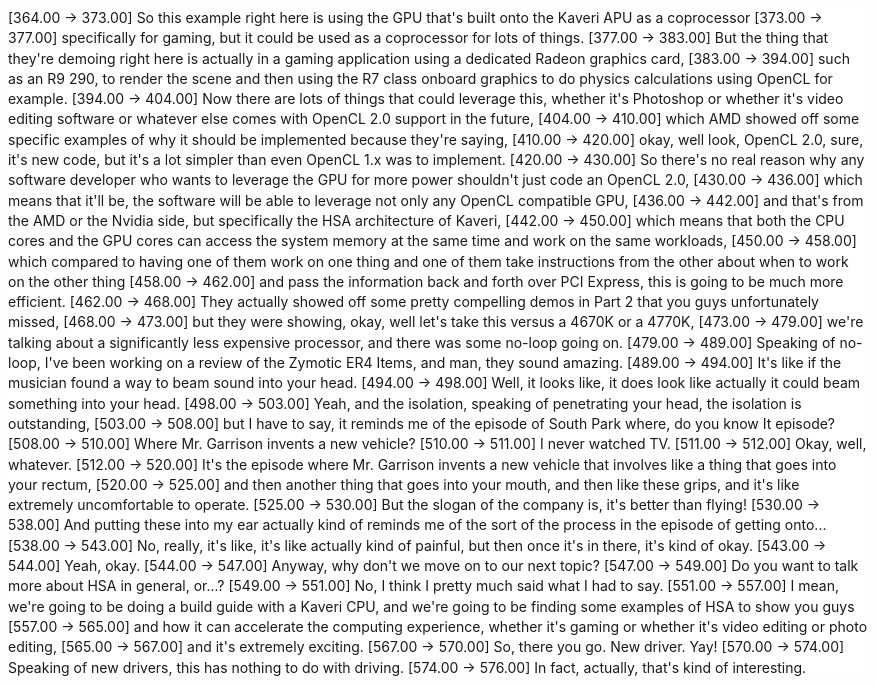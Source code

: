 [364.00 → 373.00] So this example right here is using the GPU that's built onto the Kaveri APU as a coprocessor
[373.00 → 377.00] specifically for gaming, but it could be used as a coprocessor for lots of things.
[377.00 → 383.00] But the thing that they're demoing right here is actually in a gaming application using a dedicated Radeon graphics card,
[383.00 → 394.00] such as an R9 290, to render the scene and then using the R7 class onboard graphics to do physics calculations using OpenCL for example.
[394.00 → 404.00] Now there are lots of things that could leverage this, whether it's Photoshop or whether it's video editing software or whatever else comes with OpenCL 2.0 support in the future,
[404.00 → 410.00] which AMD showed off some specific examples of why it should be implemented because they're saying,
[410.00 → 420.00] okay, well look, OpenCL 2.0, sure, it's new code, but it's a lot simpler than even OpenCL 1.x was to implement.
[420.00 → 430.00] So there's no real reason why any software developer who wants to leverage the GPU for more power shouldn't just code an OpenCL 2.0,
[430.00 → 436.00] which means that it'll be, the software will be able to leverage not only any OpenCL compatible GPU,
[436.00 → 442.00] and that's from the AMD or the Nvidia side, but specifically the HSA architecture of Kaveri,
[442.00 → 450.00] which means that both the CPU cores and the GPU cores can access the system memory at the same time and work on the same workloads,
[450.00 → 458.00] which compared to having one of them work on one thing and one of them take instructions from the other about when to work on the other thing
[458.00 → 462.00] and pass the information back and forth over PCI Express, this is going to be much more efficient.
[462.00 → 468.00] They actually showed off some pretty compelling demos in Part 2 that you guys unfortunately missed,
[468.00 → 473.00] but they were showing, okay, well let's take this versus a 4670K or a 4770K,
[473.00 → 479.00] we're talking about a significantly less expensive processor, and there was some no-loop going on.
[479.00 → 489.00] Speaking of no-loop, I've been working on a review of the Zymotic ER4 Items, and man, they sound amazing.
[489.00 → 494.00] It's like if the musician found a way to beam sound into your head.
[494.00 → 498.00] Well, it looks like, it does look like actually it could beam something into your head.
[498.00 → 503.00] Yeah, and the isolation, speaking of penetrating your head, the isolation is outstanding,
[503.00 → 508.00] but I have to say, it reminds me of the episode of South Park where, do you know It episode?
[508.00 → 510.00] Where Mr. Garrison invents a new vehicle?
[510.00 → 511.00] I never watched TV.
[511.00 → 512.00] Okay, well, whatever.
[512.00 → 520.00] It's the episode where Mr. Garrison invents a new vehicle that involves like a thing that goes into your rectum,
[520.00 → 525.00] and then another thing that goes into your mouth, and then like these grips, and it's like extremely uncomfortable to operate.
[525.00 → 530.00] But the slogan of the company is, it's better than flying!
[530.00 → 538.00] And putting these into my ear actually kind of reminds me of the sort of the process in the episode of getting onto...
[538.00 → 543.00] No, really, it's like, it's like actually kind of painful, but then once it's in there, it's kind of okay.
[543.00 → 544.00] Yeah, okay.
[544.00 → 547.00] Anyway, why don't we move on to our next topic?
[547.00 → 549.00] Do you want to talk more about HSA in general, or...?
[549.00 → 551.00] No, I think I pretty much said what I had to say.
[551.00 → 557.00] I mean, we're going to be doing a build guide with a Kaveri CPU, and we're going to be finding some examples of HSA to show you guys
[557.00 → 565.00] and how it can accelerate the computing experience, whether it's gaming or whether it's video editing or photo editing,
[565.00 → 567.00] and it's extremely exciting.
[567.00 → 570.00] So, there you go. New driver. Yay!
[570.00 → 574.00] Speaking of new drivers, this has nothing to do with driving.
[574.00 → 576.00] In fact, actually, that's kind of interesting.